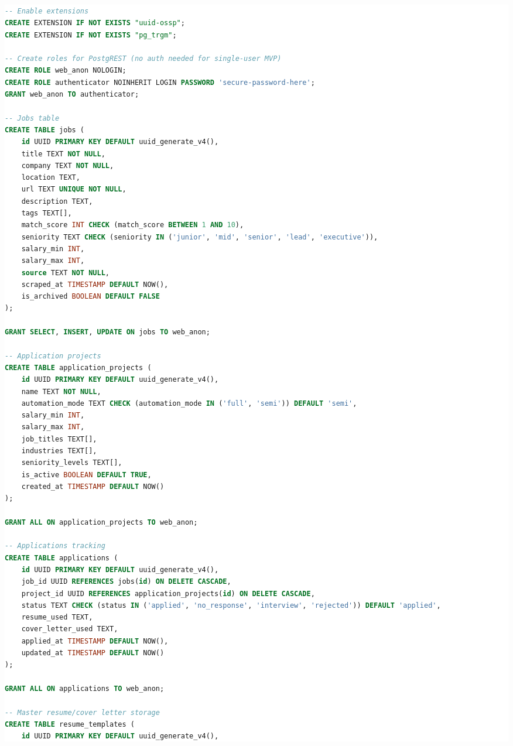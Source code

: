 ```sql
-- Enable extensions
CREATE EXTENSION IF NOT EXISTS "uuid-ossp";
CREATE EXTENSION IF NOT EXISTS "pg_trgm";

-- Create roles for PostgREST (no auth needed for single-user MVP)
CREATE ROLE web_anon NOLOGIN;
CREATE ROLE authenticator NOINHERIT LOGIN PASSWORD 'secure-password-here';
GRANT web_anon TO authenticator;

-- Jobs table
CREATE TABLE jobs (
    id UUID PRIMARY KEY DEFAULT uuid_generate_v4(),
    title TEXT NOT NULL,
    company TEXT NOT NULL,
    location TEXT,
    url TEXT UNIQUE NOT NULL,
    description TEXT,
    tags TEXT[],
    match_score INT CHECK (match_score BETWEEN 1 AND 10),
    seniority TEXT CHECK (seniority IN ('junior', 'mid', 'senior', 'lead', 'executive')),
    salary_min INT,
    salary_max INT,
    source TEXT NOT NULL,
    scraped_at TIMESTAMP DEFAULT NOW(),
    is_archived BOOLEAN DEFAULT FALSE
);

GRANT SELECT, INSERT, UPDATE ON jobs TO web_anon;

-- Application projects
CREATE TABLE application_projects (
    id UUID PRIMARY KEY DEFAULT uuid_generate_v4(),
    name TEXT NOT NULL,
    automation_mode TEXT CHECK (automation_mode IN ('full', 'semi')) DEFAULT 'semi',
    salary_min INT,
    salary_max INT,
    job_titles TEXT[],
    industries TEXT[],
    seniority_levels TEXT[],
    is_active BOOLEAN DEFAULT TRUE,
    created_at TIMESTAMP DEFAULT NOW()
);

GRANT ALL ON application_projects TO web_anon;

-- Applications tracking
CREATE TABLE applications (
    id UUID PRIMARY KEY DEFAULT uuid_generate_v4(),
    job_id UUID REFERENCES jobs(id) ON DELETE CASCADE,
    project_id UUID REFERENCES application_projects(id) ON DELETE CASCADE,
    status TEXT CHECK (status IN ('applied', 'no_response', 'interview', 'rejected')) DEFAULT 'applied',
    resume_used TEXT,
    cover_letter_used TEXT,
    applied_at TIMESTAMP DEFAULT NOW(),
    updated_at TIMESTAMP DEFAULT NOW()
);

GRANT ALL ON applications TO web_anon;

-- Master resume/cover letter storage
CREATE TABLE resume_templates (
    id UUID PRIMARY KEY DEFAULT uuid_generate_v4(),
```